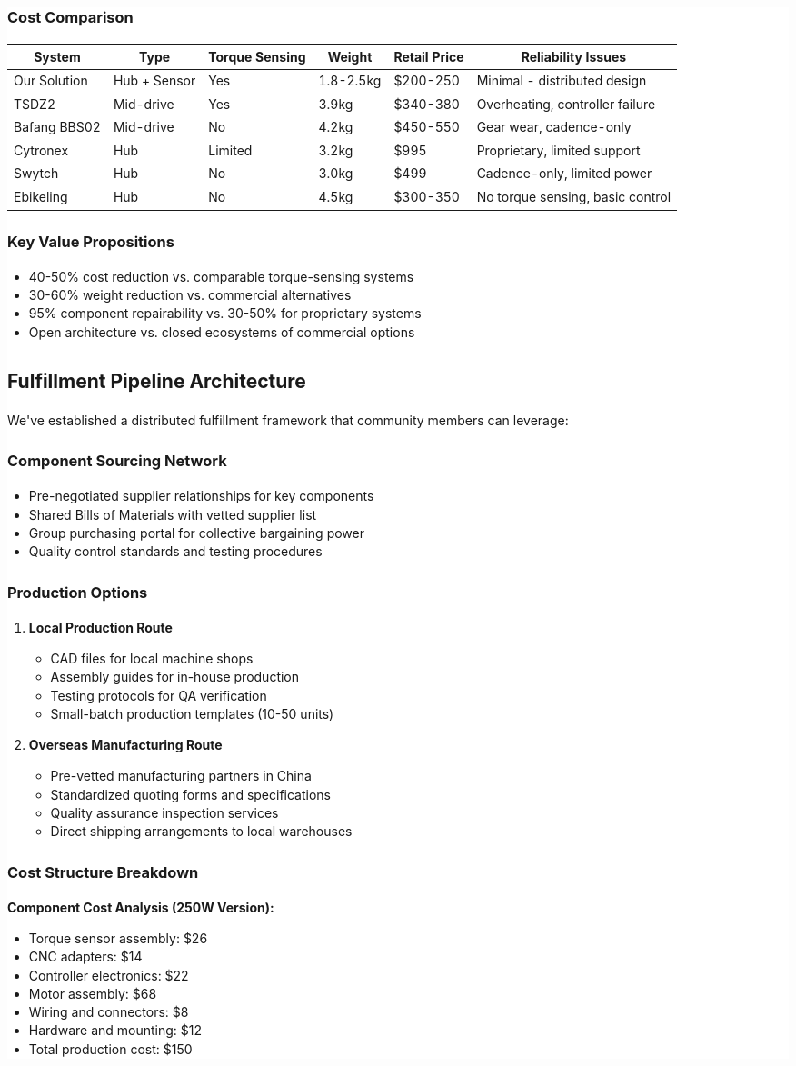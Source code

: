 ### Cost Comparison

| System | Type | Torque Sensing | Weight | Retail Price | Reliability Issues |
|--------|------|----------------|--------|--------------|-------------------|
| Our Solution | Hub + Sensor | Yes | 1.8-2.5kg | $200-250 | Minimal - distributed design |
| TSDZ2 | Mid-drive | Yes | 3.9kg | $340-380 | Overheating, controller failure |
| Bafang BBS02 | Mid-drive | No | 4.2kg | $450-550 | Gear wear, cadence-only |
| Cytronex | Hub | Limited | 3.2kg | $995 | Proprietary, limited support |
| Swytch | Hub | No | 3.0kg | $499 | Cadence-only, limited power |
| Ebikeling | Hub | No | 4.5kg | $300-350 | No torque sensing, basic control |

### Key Value Propositions

- 40-50% cost reduction vs. comparable torque-sensing systems
- 30-60% weight reduction vs. commercial alternatives
- 95% component repairability vs. 30-50% for proprietary systems
- Open architecture vs. closed ecosystems of commercial options

## Fulfillment Pipeline Architecture

We've established a distributed fulfillment framework that community members can leverage:

### Component Sourcing Network

- Pre-negotiated supplier relationships for key components
- Shared Bills of Materials with vetted supplier list
- Group purchasing portal for collective bargaining power
- Quality control standards and testing procedures

### Production Options

1. **Local Production Route**
   - CAD files for local machine shops
   - Assembly guides for in-house production
   - Testing protocols for QA verification
   - Small-batch production templates (10-50 units)

2. **Overseas Manufacturing Route**
   - Pre-vetted manufacturing partners in China
   - Standardized quoting forms and specifications
   - Quality assurance inspection services
   - Direct shipping arrangements to local warehouses

### Cost Structure Breakdown

**Component Cost Analysis (250W Version):**
- Torque sensor assembly: $26
- CNC adapters: $14
- Controller electronics: $22
- Motor assembly: $68
- Wiring and connectors: $8
- Hardware and mounting: $12
- Total production cost: $150
